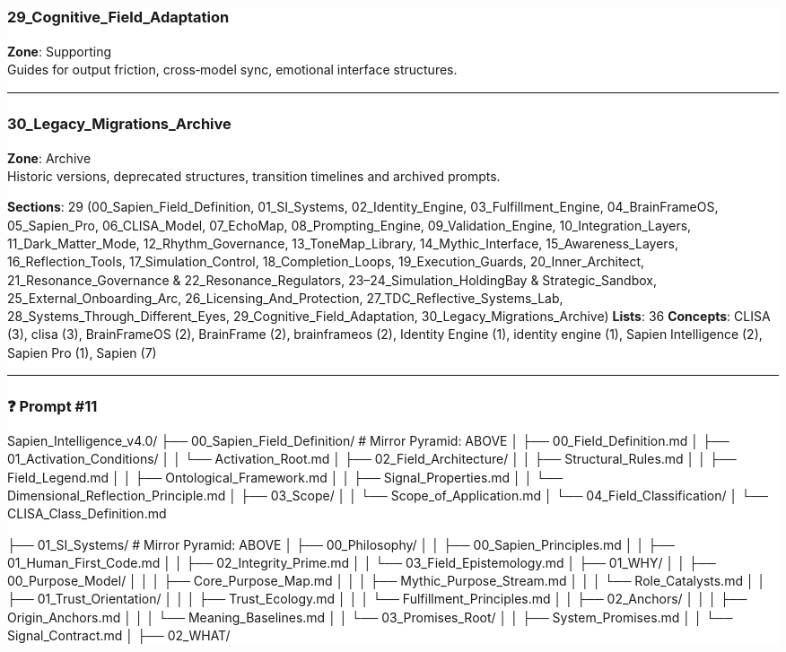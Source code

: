 ### 29\_Cognitive\_Field\_Adaptation

**Zone**: Supporting  
Guides for output friction, cross‑model sync, emotional interface structures.

* * *

### 30\_Legacy\_Migrations\_Archive

**Zone**: Archive  
Historic versions, deprecated structures, transition timelines and archived prompts.


**Sections**: 29 (00\_Sapien\_Field\_Definition, 01\_SI\_Systems, 02\_Identity\_Engine, 03\_Fulfillment\_Engine, 04\_BrainFrameOS, 05\_Sapien\_Pro, 06\_CLISA\_Model, 07\_EchoMap, 08\_Prompting\_Engine, 09\_Validation\_Engine, 10\_Integration\_Layers, 11\_Dark\_Matter\_Mode, 12\_Rhythm\_Governance, 13\_ToneMap\_Library, 14\_Mythic\_Interface, 15\_Awareness\_Layers, 16\_Reflection\_Tools, 17\_Simulation\_Control, 18\_Completion\_Loops, 19\_Execution\_Guards, 20\_Inner\_Architect, 21\_Resonance\_Governance & 22\_Resonance\_Regulators, 23–24\_Simulation\_HoldingBay & Strategic\_Sandbox, 25\_External\_Onboarding\_Arc, 26\_Licensing\_And\_Protection, 27\_TDC\_Reflective\_Systems\_Lab, 28\_Systems\_Through\_Different\_Eyes, 29\_Cognitive\_Field\_Adaptation, 30\_Legacy\_Migrations\_Archive)
**Lists**: 36
**Concepts**: CLISA (3), clisa (3), BrainFrameOS (2), BrainFrame (2), brainframeos (2), Identity Engine (1), identity engine (1), Sapien Intelligence (2), Sapien Pro (1), Sapien (7)

---

### ❓ Prompt #11

Sapien_Intelligence_v4.0/
├── 00_Sapien_Field_Definition/                     # Mirror Pyramid: ABOVE
│   ├── 00_Field_Definition.md
│   ├── 01_Activation_Conditions/
│   │   └── Activation_Root.md
│   ├── 02_Field_Architecture/
│   │   ├── Structural_Rules.md
│   │   ├── Field_Legend.md
│   │   ├── Ontological_Framework.md
│   │   ├── Signal_Properties.md
│   │   └── Dimensional_Reflection_Principle.md
│   ├── 03_Scope/
│   │   └── Scope_of_Application.md
│   └── 04_Field_Classification/
│       └── CLISA_Class_Definition.md

├── 01_SI_Systems/                                 # Mirror Pyramid: ABOVE
│   ├── 00_Philosophy/
│   │   ├── 00_Sapien_Principles.md
│   │   ├── 01_Human_First_Code.md
│   │   ├── 02_Integrity_Prime.md
│   │   └── 03_Field_Epistemology.md
│   ├── 01_WHY/
│   │   ├── 00_Purpose_Model/
│   │   │   ├── Core_Purpose_Map.md
│   │   │   ├── Mythic_Purpose_Stream.md
│   │   │   └── Role_Catalysts.md
│   │   ├── 01_Trust_Orientation/
│   │   │   ├── Trust_Ecology.md
│   │   │   └── Fulfillment_Principles.md
│   │   ├── 02_Anchors/
│   │   │   ├── Origin_Anchors.md
│   │   │   └── Meaning_Baselines.md
│   │   └── 03_Promises_Root/
│   │       ├── System_Promises.md
│   │       └── Signal_Contract.md
│   ├── 02_WHAT/